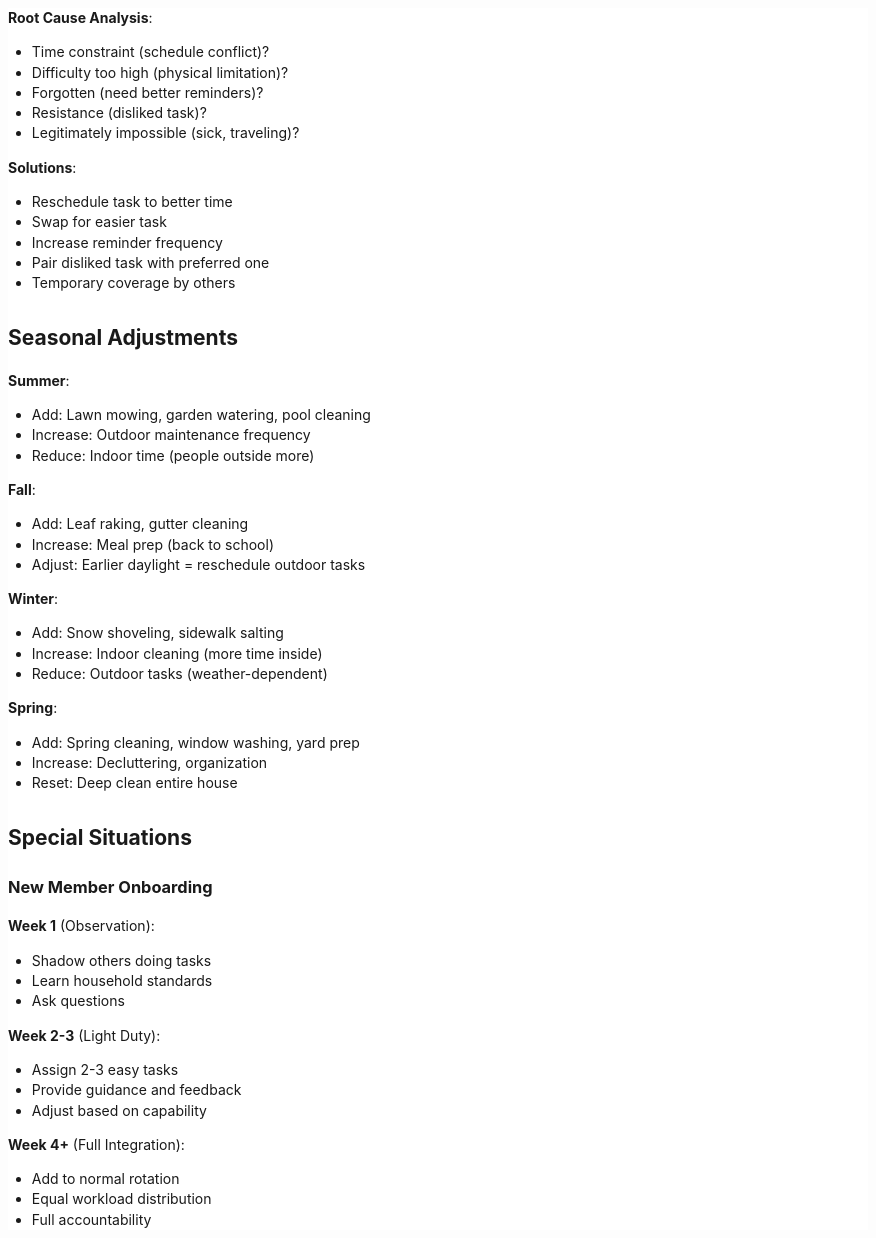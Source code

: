 **Root Cause Analysis**:
- Time constraint (schedule conflict)?
- Difficulty too high (physical limitation)?
- Forgotten (need better reminders)?
- Resistance (disliked task)?
- Legitimately impossible (sick, traveling)?

**Solutions**:
- Reschedule task to better time
- Swap for easier task
- Increase reminder frequency
- Pair disliked task with preferred one
- Temporary coverage by others

## Seasonal Adjustments

**Summer**:
- Add: Lawn mowing, garden watering, pool cleaning
- Increase: Outdoor maintenance frequency
- Reduce: Indoor time (people outside more)

**Fall**:
- Add: Leaf raking, gutter cleaning
- Increase: Meal prep (back to school)
- Adjust: Earlier daylight = reschedule outdoor tasks

**Winter**:
- Add: Snow shoveling, sidewalk salting
- Increase: Indoor cleaning (more time inside)
- Reduce: Outdoor tasks (weather-dependent)

**Spring**:
- Add: Spring cleaning, window washing, yard prep
- Increase: Decluttering, organization
- Reset: Deep clean entire house

## Special Situations

### New Member Onboarding

**Week 1** (Observation):
- Shadow others doing tasks
- Learn household standards
- Ask questions

**Week 2-3** (Light Duty):
- Assign 2-3 easy tasks
- Provide guidance and feedback
- Adjust based on capability

**Week 4+** (Full Integration):
- Add to normal rotation
- Equal workload distribution
- Full accountability
